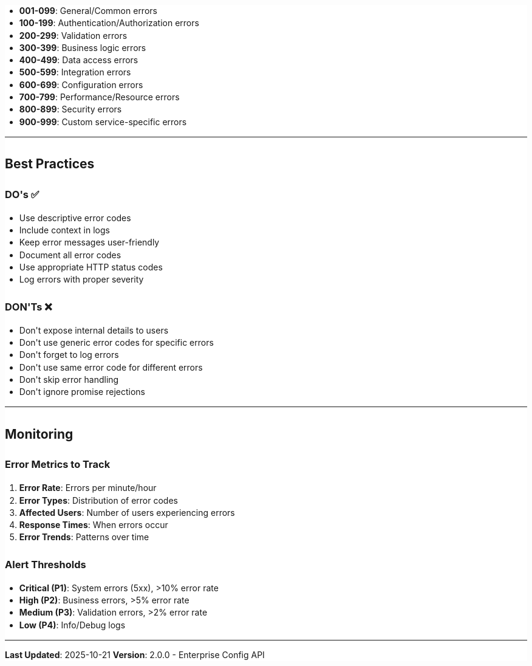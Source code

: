 - **001-099**: General/Common errors
- **100-199**: Authentication/Authorization errors
- **200-299**: Validation errors
- **300-399**: Business logic errors
- **400-499**: Data access errors
- **500-599**: Integration errors
- **600-699**: Configuration errors
- **700-799**: Performance/Resource errors
- **800-899**: Security errors
- **900-999**: Custom service-specific errors

---

## Best Practices

### DO's ✅
- Use descriptive error codes
- Include context in logs
- Keep error messages user-friendly
- Document all error codes
- Use appropriate HTTP status codes
- Log errors with proper severity

### DON'Ts ❌
- Don't expose internal details to users
- Don't use generic error codes for specific errors
- Don't forget to log errors
- Don't use same error code for different errors
- Don't skip error handling
- Don't ignore promise rejections

---

## Monitoring

### Error Metrics to Track

1. **Error Rate**: Errors per minute/hour
2. **Error Types**: Distribution of error codes
3. **Affected Users**: Number of users experiencing errors
4. **Response Times**: When errors occur
5. **Error Trends**: Patterns over time

### Alert Thresholds

- **Critical (P1)**: System errors (5xx), >10% error rate
- **High (P2)**: Business errors, >5% error rate
- **Medium (P3)**: Validation errors, >2% error rate
- **Low (P4)**: Info/Debug logs

---

**Last Updated**: 2025-10-21
**Version**: 2.0.0 - Enterprise Config API
